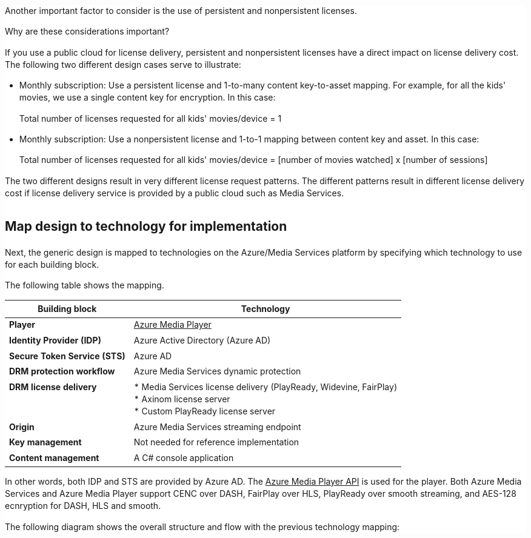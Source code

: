 Another important factor to consider is the use of persistent and nonpersistent licenses.

Why are these considerations important?

If you use a public cloud for license delivery, persistent and nonpersistent licenses have a direct impact on license delivery cost. The following two different design cases serve to illustrate:

* Monthly subscription: Use a persistent license and 1-to-many content key-to-asset mapping. For example, for all the kids' movies, we use a single content key for encryption. In this case:

    Total number of licenses requested for all kids' movies/device = 1

* Monthly subscription: Use a nonpersistent license and 1-to-1 mapping between content key and asset. In this case:

    Total number of licenses requested for all kids' movies/device = [number of movies watched] x [number of sessions]

The two different designs result in very different license request patterns. The different patterns result in different license delivery cost if license delivery service is provided by a public cloud such as Media Services.

## Map design to technology for implementation
Next, the generic design is mapped to technologies on the Azure/Media Services platform by specifying which technology to use for each building block.

The following table shows the mapping.

| **Building block** | **Technology** |
| --- | --- |
| **Player** |[Azure Media Player](https://azure.microsoft.com/services/media-services/media-player/) |
| **Identity Provider (IDP)** |Azure Active Directory (Azure AD) |
| **Secure Token Service (STS)** |Azure AD |
| **DRM protection workflow** |Azure Media Services dynamic protection |
| **DRM license delivery** |* Media Services license delivery (PlayReady, Widevine, FairPlay) <br/>* Axinom license server <br/>* Custom PlayReady license server |
| **Origin** |Azure Media Services streaming endpoint |
| **Key management** |Not needed for reference implementation |
| **Content management** |A C# console application |

In other words, both IDP and STS are provided by Azure AD. The [Azure Media Player API](http://amp.azure.net/libs/amp/latest/docs/) is used for the player. Both Azure Media Services and Azure Media Player support CENC over DASH, FairPlay over HLS, PlayReady over smooth streaming, and AES-128 ecnryption for DASH, HLS and smooth.

The following diagram shows the overall structure and flow with the previous technology mapping:
